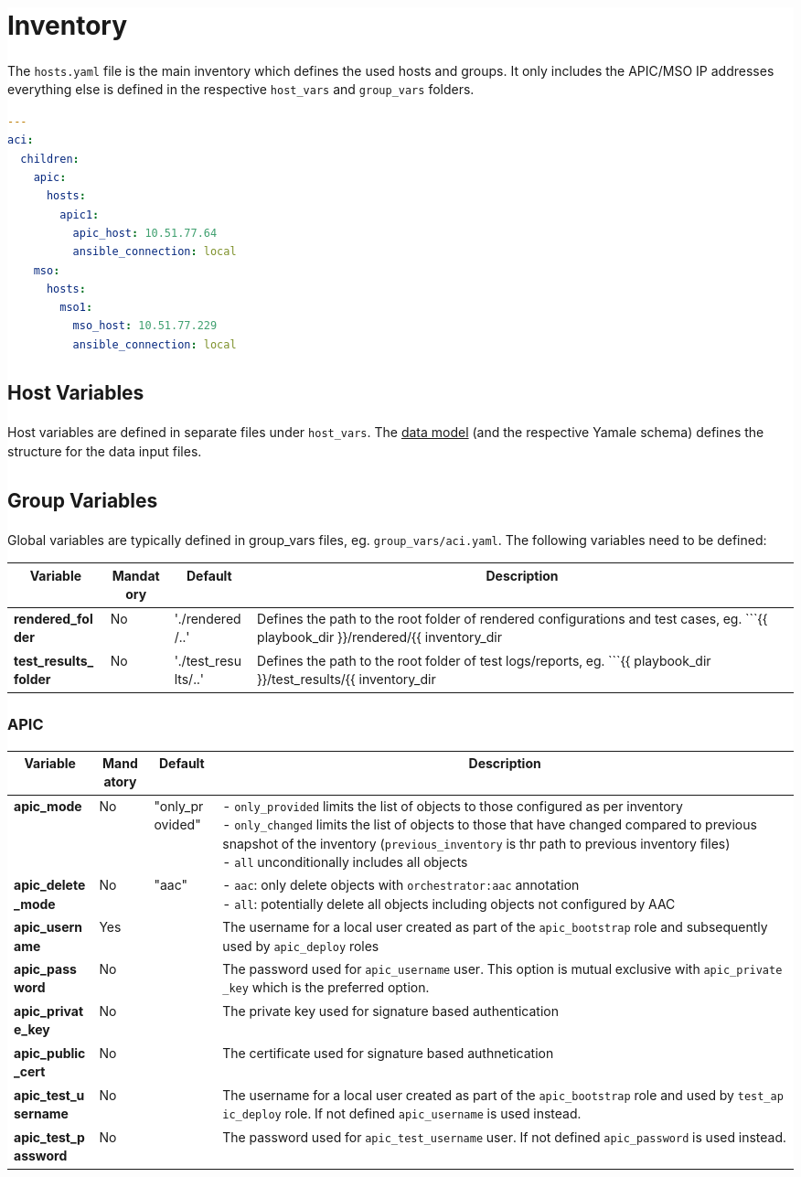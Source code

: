 # Inventory

The ```hosts.yaml``` file is the main inventory which defines the used hosts and groups. It only includes the APIC/MSO IP addresses everything else is defined in the respective ```host_vars``` and ```group_vars``` folders.

```yaml
---
aci:
  children:
    apic:
      hosts:
        apic1:
          apic_host: 10.51.77.64
          ansible_connection: local
    mso:
      hosts:
        mso1:
          mso_host: 10.51.77.229
          ansible_connection: local
```

## Host Variables

Host variables are defined in separate files under ```host_vars```. The [data model](../../data_model/overview/) (and the respective Yamale schema) defines the structure for the data input files.

## Group Variables

Global variables are typically defined in group_vars files, eg. ```group_vars/aci.yaml```. The following variables need to be defined:

Variable | Mandatory | Default | Description
---|---|---|---
**rendered_folder** | No | './rendered/..' | Defines the path to the root folder of rendered configurations and test cases, eg. ```{{ playbook_dir }}/rendered/{{ inventory_dir | basename }}/{{ inventory_hostname }}/```
**test_results_folder** | No | './test_results/..' | Defines the path to the root folder of test logs/reports, eg. ```{{ playbook_dir }}/test_results/{{ inventory_dir | basename }}/{{ inventory_hostname }}/```

### APIC

Variable | Mandatory | Default | Description
---|---|---|---
**apic_mode** | No | "only_provided" | - ```only_provided``` limits the list of objects to those configured as per inventory <br> - ```only_changed``` limits the list of objects to those that have changed compared to previous snapshot of the inventory (```previous_inventory``` is thr path to previous inventory files) <br> - ```all``` unconditionally includes all objects
**apic_delete_mode** | No | "aac" | - ```aac```: only delete objects with `orchestrator:aac` annotation <br> - ```all```: potentially delete all objects including objects not configured by AAC
**apic_username** | Yes | | The username for a local user created as part of the ```apic_bootstrap``` role and subsequently used by ```apic_deploy``` roles
**apic_password** | No | | The password used for ```apic_username``` user. This option is mutual exclusive with ```apic_private_key``` which is the preferred option.
**apic_private_key** | No | | The private key used for signature based authentication
**apic_public_cert** | No | | The certificate used for signature based authnetication
**apic_test_username** | No | | The username for a local user created as part of the ```apic_bootstrap``` role and used by ```test_apic_deploy``` role. If not defined ```apic_username``` is used instead.
**apic_test_password** | No | | The password used for ```apic_test_username``` user.  If not defined ```apic_password``` is used instead.
